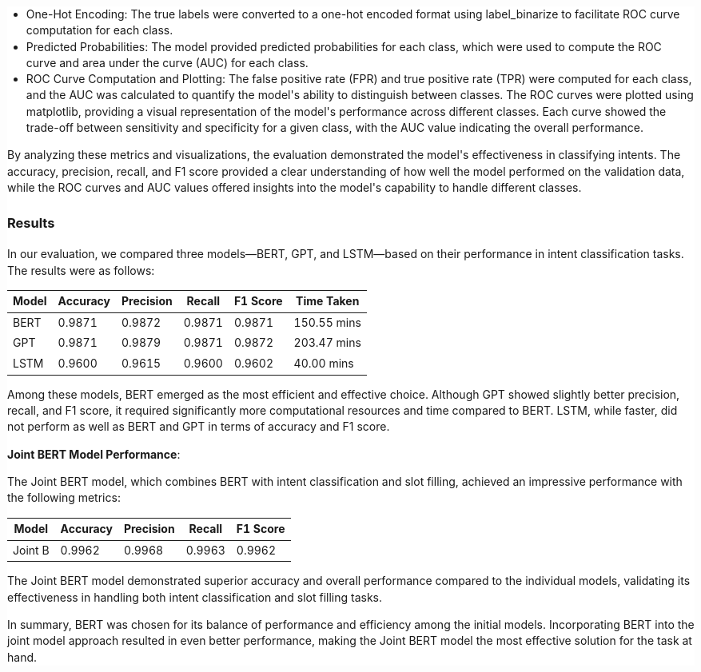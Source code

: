 * One-Hot Encoding: The true labels were converted to a one-hot encoded format using label_binarize to facilitate ROC curve computation for each class.
* Predicted Probabilities: The model provided predicted probabilities for each class, which were used to compute the ROC curve and area under the curve (AUC) for each class.
* ROC Curve Computation and Plotting: The false positive rate (FPR) and true positive rate (TPR) were computed for each class, and the AUC was calculated to quantify the model's ability to distinguish between classes. The ROC curves were plotted using matplotlib, providing a visual representation of the model's performance across different classes. Each curve showed the trade-off between sensitivity and specificity for a given class, with the AUC value indicating the overall performance.

By analyzing these metrics and visualizations, the evaluation demonstrated the model's effectiveness in classifying intents. The accuracy, precision, recall, and F1 score provided a clear understanding of how well the model performed on the validation data, while the ROC curves and AUC values offered insights into the model's capability to handle different classes.

### Results 

In our evaluation, we compared three models—BERT, GPT, and LSTM—based on their performance in intent classification tasks. The results were as follows:

| Model | Accuracy | Precision | Recall | F1 Score | Time Taken |
|-------|----------|-----------|--------|----------|---------|
| BERT  | 0.9871   | 0.9872    | 0.9871 | 0.9871   | 150.55 mins |
| GPT   | 0.9871   | 0.9879    | 0.9871 | 0.9872   | 203.47 mins |
| LSTM  | 0.9600   | 0.9615    | 0.9600 | 0.9602   | 40.00 mins  |

Among these models, BERT emerged as the most efficient and effective choice. Although GPT showed slightly better precision, recall, and F1 score, it required significantly more computational resources and time compared to BERT. LSTM, while faster, did not perform as well as BERT and GPT in terms of accuracy and F1 score.

**Joint BERT Model Performance**:

The Joint BERT model, which combines BERT with intent classification and slot filling, achieved an impressive performance with the following metrics:

| Model | Accuracy | Precision | Recall | F1 Score |
|-------|----------|-----------|--------|----------|
|Joint B| 0.9962   | 0.9968    | 0.9963 | 0.9962   |

The Joint BERT model demonstrated superior accuracy and overall performance compared to the individual models, validating its effectiveness in handling both intent classification and slot filling tasks.

In summary, BERT was chosen for its balance of performance and efficiency among the initial models. Incorporating BERT into the joint model approach resulted in even better performance, making the Joint BERT model the most effective solution for the task at hand.


